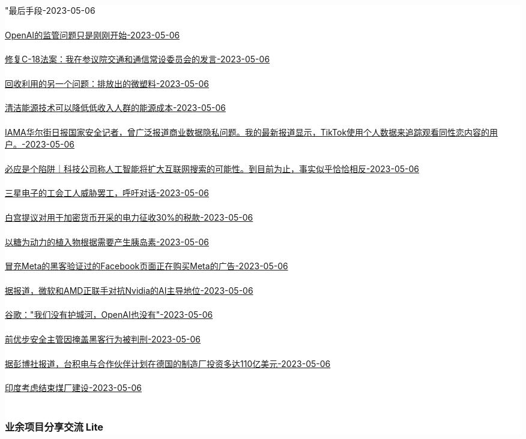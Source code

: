 "最后手段-2023-05-06</a><br/><br/><a target=_blank rel=nofollow href="https://www.theverge.com/2023/5/5/23709833/openai-chatgpt-gdpr-ai-regulation-europe-eu-italy" >OpenAI的监管问题只是刚刚开始-2023-05-06</a><br/><br/><a target=_blank rel=nofollow href="https://www.michaelgeist.ca/2023/05/fixing-bill-c-18-my-appearance-before-the-senate-standing-committee-on-transportation-and-communication/" >修复C-18法案：我在参议院交通和通信常设委员会的发言-2023-05-06</a><br/><br/><a target=_blank rel=nofollow href="https://www.wired.com/story/yet-another-problem-with-recycling-it-spews-microplastics/" >回收利用的另一个问题：排放出的微塑料-2023-05-06</a><br/><br/><a target=_blank rel=nofollow href="https://yaleclimateconnections.org/2023/05/clean-energy-technology-can-reduce-energy-costs-for-low-income-people/" >清洁能源技术可以降低低收入人群的能源成本-2023-05-06</a><br/><br/><a target=_blank rel=nofollow href="https://old.reddit.com/r/privacy/comments/138tvsq/iama_wsj_national_security_reporter_who_has/" >IAMA华尔街日报国家安全记者，曾广泛报道商业数据隐私问题。我的最新报道显示，TikTok使用个人数据来追踪观看同性恋内容的用户。-2023-05-06</a><br/><br/><a target=_blank rel=nofollow href="https://www.theatlantic.com/technology/archive/2023/05/microsoft-bing-chatbot-search-information-consolidation/673958/" >必应是个陷阱｜科技公司称人工智能将扩大互联网搜索的可能性。到目前为止，事实似乎恰恰相反-2023-05-06</a><br/><br/><a target=_blank rel=nofollow href="https://en.yna.co.kr/view/AEN20230504006800320" >三星电子的工会工人威胁罢工，呼吁对话-2023-05-06</a><br/><br/><a target=_blank rel=nofollow href="https://www.engadget.com/white-house-proposes-30-percent-tax-on-electricity-used-for-crypto-mining-090342986.html" >白宫提议对用于加密货币开采的电力征收30%的税款-2023-05-06</a><br/><br/><a target=_blank rel=nofollow href="https://www.freethink.com/health/sugar-powered-implant" >以糖为动力的植入物根据需要产生胰岛素-2023-05-06</a><br/><br/><a target=_blank rel=nofollow href="https://techcrunch.com/2023/05/05/hacked-verified-facebook-pages-impersonating-meta-are-buying-ads-from-meta/?guccounter=1" >冒充Meta的黑客验证过的Facebook页面正在购买Meta的广告-2023-05-06</a><br/><br/><a target=_blank rel=nofollow href="https://arstechnica.com/gadgets/2023/05/microsoft-and-amd-are-allegedly-teaming-up-to-combat-nvidias-ai-dominance/" >据报道，微软和AMD正联手对抗Nvidia的AI主导地位-2023-05-06</a><br/><br/><a target=_blank rel=nofollow href="https://www.semianalysis.com/p/google-we-have-no-moat-and-neither" >谷歌："我们没有护城河，OpenAI也没有"-2023-05-06</a><br/><br/><a target=_blank rel=nofollow href="https://www.bbc.com/news/technology-65497186" >前优步安全主管因掩盖黑客行为被判刑-2023-05-06</a><br/><br/><a target=_blank rel=nofollow href="https://www.reuters.com/markets/deals/tsmc-partners-plan-up-11-bln-investment-german-fabrication-plant-bloomberg-news-2023-05-03/" >据彭博社报道，台积电与合作伙伴计划在德国的制造厂投资多达110亿美元-2023-05-06</a><br/><br/><a target=_blank rel=nofollow href="https://www.climatechangenews.com/2023/05/05/india-mulls-end-to-coal-plant-construction/" >印度考虑结束煤厂建设-2023-05-06</a><br/><br/>





###  业余项目分享交流 Lite
